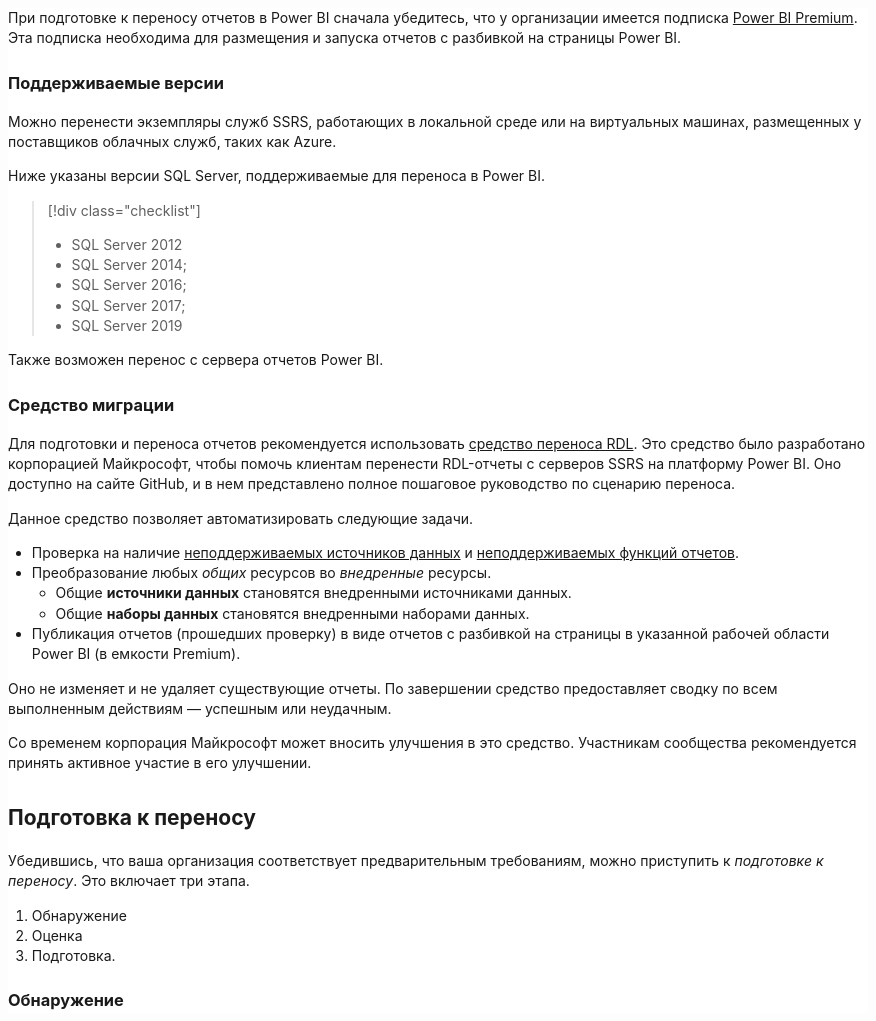 При подготовке к переносу отчетов в Power BI сначала убедитесь, что у организации имеется подписка [Power BI Premium](../admin/service-premium-what-is.md). Эта подписка необходима для размещения и запуска отчетов с разбивкой на страницы Power BI.

### <a name="supported-versions"></a>Поддерживаемые версии

Можно перенести экземпляры служб SSRS, работающих в локальной среде или на виртуальных машинах, размещенных у поставщиков облачных служб, таких как Azure.

Ниже указаны версии SQL Server, поддерживаемые для переноса в Power BI.

> [!div class="checklist"]
> - SQL Server 2012
> - SQL Server 2014;
> - SQL Server 2016;
> - SQL Server 2017;
> - SQL Server 2019

Также возможен перенос с сервера отчетов Power BI.

### <a name="migration-tool"></a>Средство миграции

Для подготовки и переноса отчетов рекомендуется использовать [средство переноса RDL](https://github.com/microsoft/RdlMigration). Это средство было разработано корпорацией Майкрософт, чтобы помочь клиентам перенести RDL-отчеты с серверов SSRS на платформу Power BI. Оно доступно на сайте GitHub, и в нем представлено полное пошаговое руководство по сценарию переноса.

Данное средство позволяет автоматизировать следующие задачи.

* Проверка на наличие [неподдерживаемых источников данных](../paginated-reports/paginated-reports-data-sources.md) и [неподдерживаемых функций отчетов](../paginated-reports/paginated-reports-faq.md#what-paginated-report-features-in-ssrs-arent-yet-supported-in-power-bi).
* Преобразование любых _общих_ ресурсов во _внедренные_ ресурсы.
  * Общие **источники данных** становятся внедренными источниками данных.
  * Общие **наборы данных** становятся внедренными наборами данных.
* Публикация отчетов (прошедших проверку) в виде отчетов с разбивкой на страницы в указанной рабочей области Power BI (в емкости Premium).

Оно не изменяет и не удаляет существующие отчеты. По завершении средство предоставляет сводку по всем выполненным действиям — успешным или неудачным.

Со временем корпорация Майкрософт может вносить улучшения в это средство. Участникам сообщества рекомендуется принять активное участие в его улучшении.

## <a name="pre-migration-stage"></a>Подготовка к переносу

Убедившись, что ваша организация соответствует предварительным требованиям, можно приступить к _подготовке к переносу_. Это включает три этапа.

1. Обнаружение
1. Оценка
1. Подготовка.

### <a name="discover"></a>Обнаружение
